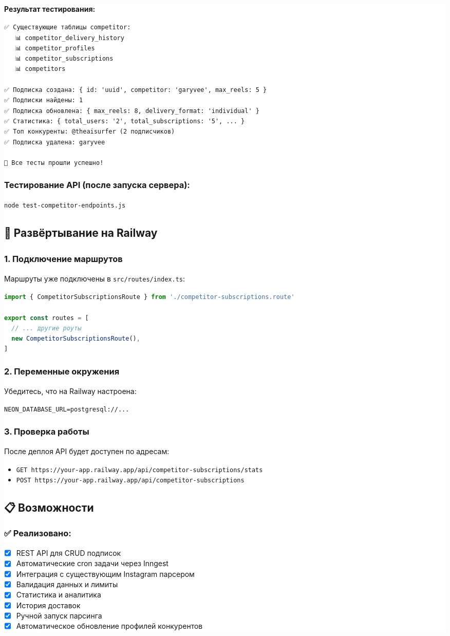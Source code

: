 **Результат тестирования:**
```
✅ Существующие таблицы competitor:
   📊 competitor_delivery_history
   📊 competitor_profiles  
   📊 competitor_subscriptions
   📊 competitors

✅ Подписка создана: { id: 'uuid', competitor: 'garyvee', max_reels: 5 }
✅ Подписки найдены: 1
✅ Подписка обновлена: { max_reels: 8, delivery_format: 'individual' }
✅ Статистика: { total_users: '2', total_subscriptions: '5', ... }
✅ Топ конкуренты: @theaisurfer (2 подписчиков)
✅ Подписка удалена: garyvee

🎉 Все тесты прошли успешно!
```

### Тестирование API (после запуска сервера):
```bash
node test-competitor-endpoints.js
```

## 🚀 Развёртывание на Railway

### 1. Подключение маршрутов
Маршруты уже подключены в `src/routes/index.ts`:
```typescript
import { CompetitorSubscriptionsRoute } from './competitor-subscriptions.route'

export const routes = [
  // ... другие роуты
  new CompetitorSubscriptionsRoute(),
]
```

### 2. Переменные окружения
Убедитесь, что на Railway настроена:
```
NEON_DATABASE_URL=postgresql://...
```

### 3. Проверка работы
После деплоя API будет доступен по адресам:
- `GET https://your-app.railway.app/api/competitor-subscriptions/stats`
- `POST https://your-app.railway.app/api/competitor-subscriptions`

## 📋 Возможности

### ✅ Реализовано:
- [x] REST API для CRUD подписок
- [x] Автоматические cron задачи через Inngest
- [x] Интеграция с существующим Instagram парсером
- [x] Валидация данных и лимиты
- [x] Статистика и аналитика
- [x] История доставок
- [x] Ручной запуск парсинга
- [x] Автоматическое обновление профилей конкурентов
